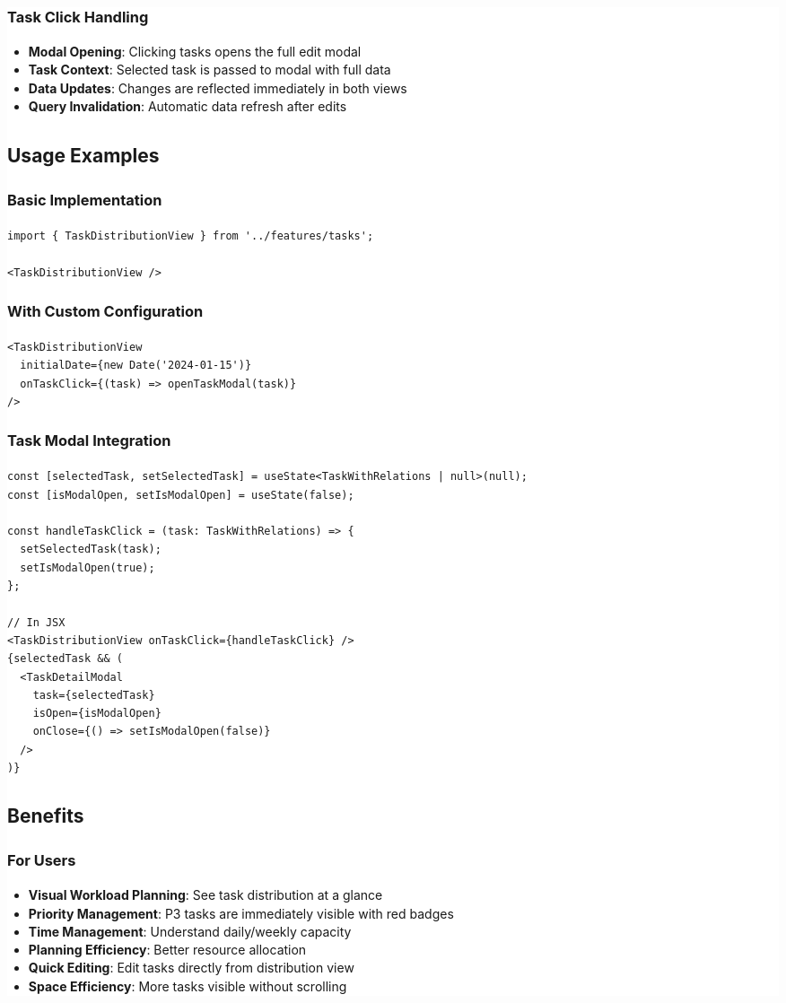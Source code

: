 ### Task Click Handling
- **Modal Opening**: Clicking tasks opens the full edit modal
- **Task Context**: Selected task is passed to modal with full data
- **Data Updates**: Changes are reflected immediately in both views
- **Query Invalidation**: Automatic data refresh after edits

## Usage Examples

### Basic Implementation
```tsx
import { TaskDistributionView } from '../features/tasks';

<TaskDistributionView />
```

### With Custom Configuration
```tsx
<TaskDistributionView 
  initialDate={new Date('2024-01-15')}
  onTaskClick={(task) => openTaskModal(task)}
/>
```

### Task Modal Integration
```tsx
const [selectedTask, setSelectedTask] = useState<TaskWithRelations | null>(null);
const [isModalOpen, setIsModalOpen] = useState(false);

const handleTaskClick = (task: TaskWithRelations) => {
  setSelectedTask(task);
  setIsModalOpen(true);
};

// In JSX
<TaskDistributionView onTaskClick={handleTaskClick} />
{selectedTask && (
  <TaskDetailModal
    task={selectedTask}
    isOpen={isModalOpen}
    onClose={() => setIsModalOpen(false)}
  />
)}
```

## Benefits

### For Users
- **Visual Workload Planning**: See task distribution at a glance
- **Priority Management**: P3 tasks are immediately visible with red badges
- **Time Management**: Understand daily/weekly capacity
- **Planning Efficiency**: Better resource allocation
- **Quick Editing**: Edit tasks directly from distribution view
- **Space Efficiency**: More tasks visible without scrolling
